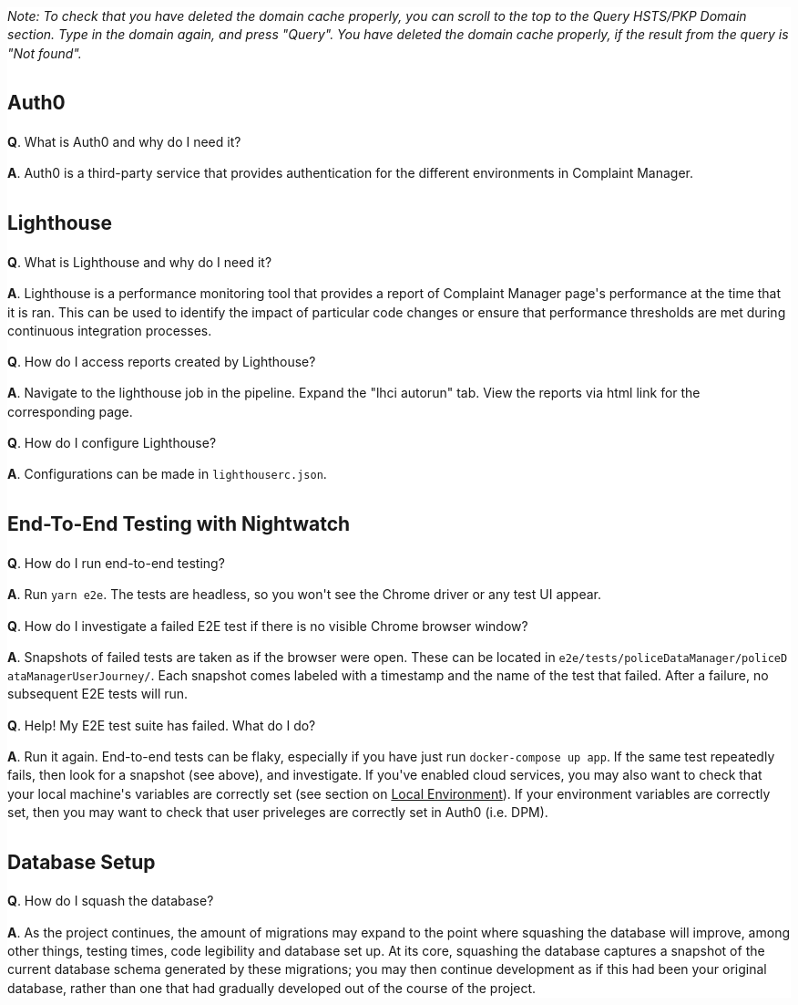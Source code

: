 _Note: To check that you have deleted the domain cache properly, you can scroll to the top to the Query HSTS/PKP Domain section. Type in the domain again, and press "Query". You have deleted the domain cache properly, if the result from the query is "Not found"._

## Auth0

**Q**. What is Auth0 and why do I need it?

**A**. Auth0 is a third-party service that provides authentication for the different environments in Complaint Manager.

## Lighthouse

**Q**. What is Lighthouse and why do I need it?

**A**. Lighthouse is a performance monitoring tool that provides a report of Complaint Manager page's performance at the time that it is ran. This can be used to identify the impact of particular code changes or ensure that performance thresholds are met during continuous integration processes.

**Q**. How do I access reports created by Lighthouse?

**A**. Navigate to the lighthouse job in the pipeline. Expand the "lhci autorun" tab. View the reports via html link for the corresponding page.

**Q**. How do I configure Lighthouse?

**A**. Configurations can be made in `lighthouserc.json`.

## End-To-End Testing with Nightwatch

**Q**. How do I run end-to-end testing?

**A**. Run `yarn e2e`. The tests are headless, so you won't see the Chrome driver or any test UI appear.

**Q**. How do I investigate a failed E2E test if there is no visible Chrome browser window?

**A**. Snapshots of failed tests are taken as if the browser were open. These can be located in `e2e/tests/policeDataManager/policeDataManagerUserJourney/`. Each snapshot comes labeled with a timestamp and the name of the test that failed. After a failure, no subsequent E2E tests will run.

**Q**. Help! My E2E test suite has failed. What do I do?

**A**. Run it again. End-to-end tests can be flaky, especially if you have just run `docker-compose up app`. If the same test repeatedly fails, then look for a snapshot (see above), and investigate. If you've enabled cloud services, you may also want to check that your local machine's variables are correctly set (see section on [Local Environment](https://publicdataworks.github.io/complaint-manager/technical-content/faq.html#local-environment)). If your environment variables are correctly set, then you may want to check that user priveleges are correctly set in Auth0 (i.e. DPM).

## Database Setup

**Q**. How do I squash the database?

**A**. As the project continues, the amount of migrations may expand to the point where squashing the database will improve, among other things, testing times, code legibility and database set up. At its core, squashing the database captures a snapshot of the current database schema generated by these migrations; you may then continue development as if this had been your original database, rather than one that had gradually developed out of the course of the project.
